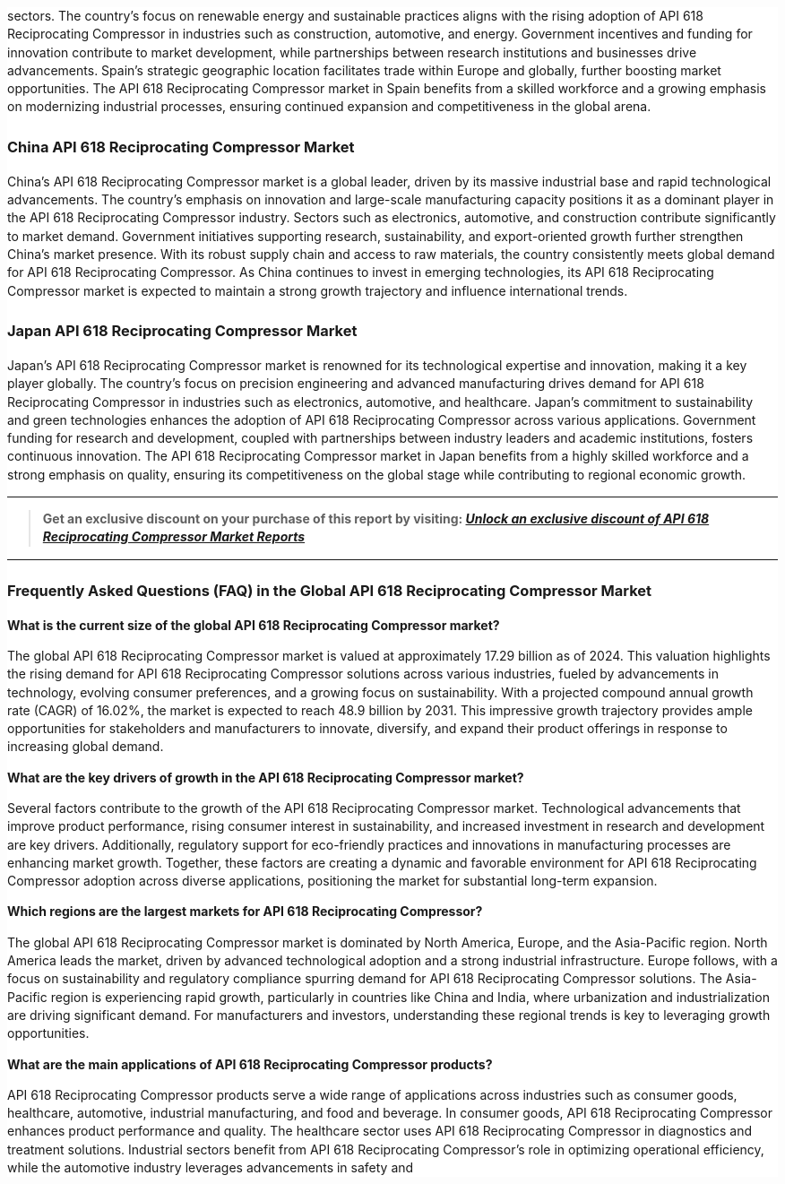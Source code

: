 sectors. The country&rsquo;s focus on renewable energy and sustainable practices aligns with the rising adoption of API 618 Reciprocating Compressor in industries such as construction, automotive, and energy. Government incentives and funding for innovation contribute to market development, while partnerships between research institutions and businesses drive advancements. Spain&rsquo;s strategic geographic location facilitates trade within Europe and globally, further boosting market opportunities. The API 618 Reciprocating Compressor market in Spain benefits from a skilled workforce and a growing emphasis on modernizing industrial processes, ensuring continued expansion and competitiveness in the global arena.</p><h3>China API 618 Reciprocating Compressor Market</h3><p>China&rsquo;s API 618 Reciprocating Compressor market is a global leader, driven by its massive industrial base and rapid technological advancements. The country&rsquo;s emphasis on innovation and large-scale manufacturing capacity positions it as a dominant player in the API 618 Reciprocating Compressor industry. Sectors such as electronics, automotive, and construction contribute significantly to market demand. Government initiatives supporting research, sustainability, and export-oriented growth further strengthen China&rsquo;s market presence. With its robust supply chain and access to raw materials, the country consistently meets global demand for API 618 Reciprocating Compressor. As China continues to invest in emerging technologies, its API 618 Reciprocating Compressor market is expected to maintain a strong growth trajectory and influence international trends.</p><h3>Japan API 618 Reciprocating Compressor Market</h3><p>Japan&rsquo;s API 618 Reciprocating Compressor market is renowned for its technological expertise and innovation, making it a key player globally. The country&rsquo;s focus on precision engineering and advanced manufacturing drives demand for API 618 Reciprocating Compressor in industries such as electronics, automotive, and healthcare. Japan&rsquo;s commitment to sustainability and green technologies enhances the adoption of API 618 Reciprocating Compressor across various applications. Government funding for research and development, coupled with partnerships between industry leaders and academic institutions, fosters continuous innovation. The API 618 Reciprocating Compressor market in Japan benefits from a highly skilled workforce and a strong emphasis on quality, ensuring its competitiveness on the global stage while contributing to regional economic growth.</p><hr /><blockquote><p><strong>Get an exclusive discount on your purchase of this report by visiting: <em><a href="://marketresearchpulse.com/ask-for-discount/69829?utm_source=Github&amp;utm_medium=0114">Unlock an exclusive discount of API 618 Reciprocating Compressor Market Reports</a></em>&nbsp;</strong></p></blockquote><hr /><h3>Frequently Asked Questions (FAQ) in the Global API 618 Reciprocating Compressor Market</h3><p><strong>What is the current size of the global API 618 Reciprocating Compressor market?</strong></p><p>The global API 618 Reciprocating Compressor market is valued at approximately 17.29 billion as of 2024. This valuation highlights the rising demand for API 618 Reciprocating Compressor solutions across various industries, fueled by advancements in technology, evolving consumer preferences, and a growing focus on sustainability. With a projected compound annual growth rate (CAGR) of 16.02%, the market is expected to reach 48.9 billion by 2031. This impressive growth trajectory provides ample opportunities for stakeholders and manufacturers to innovate, diversify, and expand their product offerings in response to increasing global demand.</p><p><strong>What are the key drivers of growth in the API 618 Reciprocating Compressor market?</strong></p><p>Several factors contribute to the growth of the API 618 Reciprocating Compressor market. Technological advancements that improve product performance, rising consumer interest in sustainability, and increased investment in research and development are key drivers. Additionally, regulatory support for eco-friendly practices and innovations in manufacturing processes are enhancing market growth. Together, these factors are creating a dynamic and favorable environment for API 618 Reciprocating Compressor adoption across diverse applications, positioning the market for substantial long-term expansion.</p><p><strong>Which regions are the largest markets for API 618 Reciprocating Compressor?</strong></p><p>The global API 618 Reciprocating Compressor market is dominated by North America, Europe, and the Asia-Pacific region. North America leads the market, driven by advanced technological adoption and a strong industrial infrastructure. Europe follows, with a focus on sustainability and regulatory compliance spurring demand for API 618 Reciprocating Compressor solutions. The Asia-Pacific region is experiencing rapid growth, particularly in countries like China and India, where urbanization and industrialization are driving significant demand. For manufacturers and investors, understanding these regional trends is key to leveraging growth opportunities.</p><p><strong>What are the main applications of API 618 Reciprocating Compressor products?</strong></p><p>API 618 Reciprocating Compressor products serve a wide range of applications across industries such as consumer goods, healthcare, automotive, industrial manufacturing, and food and beverage. In consumer goods, API 618 Reciprocating Compressor enhances product performance and quality. The healthcare sector uses API 618 Reciprocating Compressor in diagnostics and treatment solutions. Industrial sectors benefit from API 618 Reciprocating Compressor&rsquo;s role in optimizing operational efficiency, while the automotive industry leverages advancements in safety and